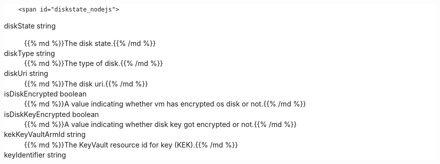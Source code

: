         <span id="diskstate_nodejs">
<a href="#diskstate_nodejs" style="color: inherit; text-decoration: inherit;">disk<wbr>State</a>
</span>
        <span class="property-indicator"></span>
        <span class="property-type">string</span>
    </dt>
    <dd>{{% md %}}The disk state.{{% /md %}}</dd>
    <dt class="property-optional"
            title="Optional">
        <span id="disktype_nodejs">
<a href="#disktype_nodejs" style="color: inherit; text-decoration: inherit;">disk<wbr>Type</a>
</span>
        <span class="property-indicator"></span>
        <span class="property-type">string</span>
    </dt>
    <dd>{{% md %}}The type of disk.{{% /md %}}</dd>
    <dt class="property-optional"
            title="Optional">
        <span id="diskuri_nodejs">
<a href="#diskuri_nodejs" style="color: inherit; text-decoration: inherit;">disk<wbr>Uri</a>
</span>
        <span class="property-indicator"></span>
        <span class="property-type">string</span>
    </dt>
    <dd>{{% md %}}The disk uri.{{% /md %}}</dd>
    <dt class="property-optional"
            title="Optional">
        <span id="isdiskencrypted_nodejs">
<a href="#isdiskencrypted_nodejs" style="color: inherit; text-decoration: inherit;">is<wbr>Disk<wbr>Encrypted</a>
</span>
        <span class="property-indicator"></span>
        <span class="property-type">boolean</span>
    </dt>
    <dd>{{% md %}}A value indicating whether vm has encrypted os disk or not.{{% /md %}}</dd>
    <dt class="property-optional"
            title="Optional">
        <span id="isdiskkeyencrypted_nodejs">
<a href="#isdiskkeyencrypted_nodejs" style="color: inherit; text-decoration: inherit;">is<wbr>Disk<wbr>Key<wbr>Encrypted</a>
</span>
        <span class="property-indicator"></span>
        <span class="property-type">boolean</span>
    </dt>
    <dd>{{% md %}}A value indicating whether disk key got encrypted or not.{{% /md %}}</dd>
    <dt class="property-optional"
            title="Optional">
        <span id="kekkeyvaultarmid_nodejs">
<a href="#kekkeyvaultarmid_nodejs" style="color: inherit; text-decoration: inherit;">kek<wbr>Key<wbr>Vault<wbr>Arm<wbr>Id</a>
</span>
        <span class="property-indicator"></span>
        <span class="property-type">string</span>
    </dt>
    <dd>{{% md %}}The KeyVault resource id for key (KEK).{{% /md %}}</dd>
    <dt class="property-optional"
            title="Optional">
        <span id="keyidentifier_nodejs">
<a href="#keyidentifier_nodejs" style="color: inherit; text-decoration: inherit;">key<wbr>Identifier</a>
</span>
        <span class="property-indicator"></span>
        <span class="property-type">string</span>
    </dt>